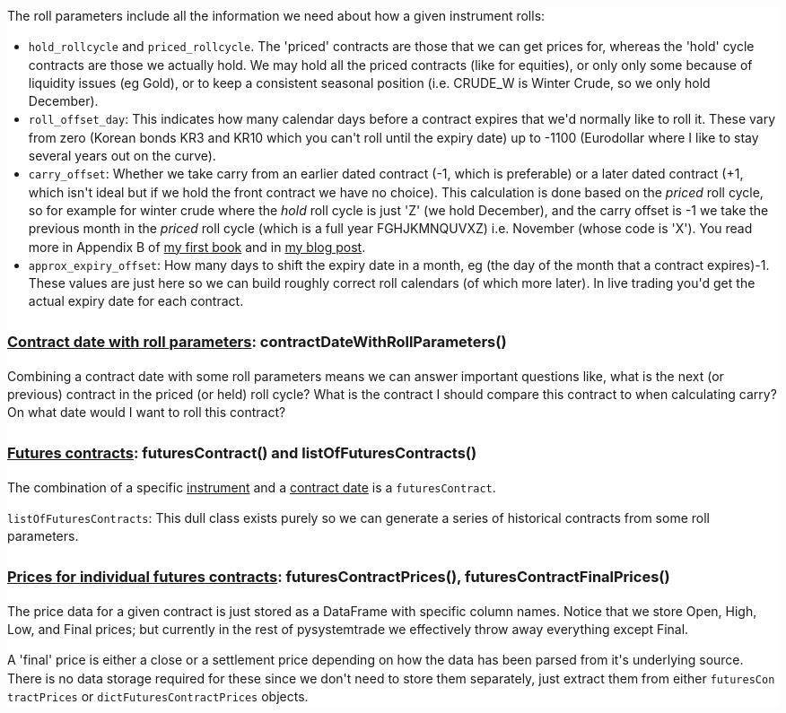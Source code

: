The roll parameters include all the information we need about how a given instrument rolls:

- `hold_rollcycle` and `priced_rollcycle`. The 'priced' contracts are those that we can get prices for, whereas the 'hold' cycle contracts are those we actually hold. We may hold all the priced contracts (like for equities), or only only some because of liquidity issues (eg Gold), or to keep a consistent seasonal position (i.e. CRUDE_W is Winter Crude, so we only hold December).
- `roll_offset_day`: This indicates how many calendar days before a contract expires that we'd normally like to roll it. These vary from zero (Korean bonds KR3 and KR10 which you can't roll until the expiry date) up to -1100 (Eurodollar where I like to stay several years out on the curve).
- `carry_offset`: Whether we take carry from an earlier dated contract (-1, which is preferable) or a later dated contract (+1, which isn't ideal but if we hold the front contract we have no choice). This calculation is done based on the *priced* roll cycle, so for example for winter crude where the *hold* roll cycle is just 'Z' (we hold December), and the carry offset is -1 we take the previous month in the *priced* roll cycle (which is a full year FGHJKMNQUVXZ) i.e. November (whose code is 'X'). You read more in Appendix B of [my first book](https://www.systematicmoney.org/systematic-trading) and in [my blog post](https://qoppac.blogspot.co.uk/2015/05/systems-building-futures-rolling.html).
- `approx_expiry_offset`: How many days to shift the expiry date in a month, eg (the day of the month that a contract expires)-1. These values are just here so we can build roughly correct roll calendars (of which more later). In live trading you'd get the actual expiry date for each contract.

<a name="contractDateWithRollParameters"></a>
### [Contract date with roll parameters](/sysobjects/rolls.py): contractDateWithRollParameters()

Combining a contract date with some roll parameters means we can answer important questions like, what is the next (or previous) contract in the priced (or held) roll cycle? What is the contract I should compare this contract to when calculating carry? On what date would I want to roll this contract?

<a name="listOfFuturesContracts"></a>
<a name="futuresContracts"></a>
### [Futures contracts](/sysobjects/contracts.py): futuresContract() and listOfFuturesContracts()


The combination of a specific [instrument](#futuresInstrument) and a [contract date](#contractDate) is a `futuresContract`. 

`listOfFuturesContracts`: This dull class exists purely so we can generate a series of historical contracts from some roll parameters.

<a name="futuresContractPrices"></a>
### [Prices for individual futures contracts](/sysobjects/futures_per_contract_prices.py): futuresContractPrices(),  futuresContractFinalPrices()

The price data for a given contract is just stored as a DataFrame with specific column names. Notice that we store Open, High, Low, and Final prices; but currently in the rest of pysystemtrade we effectively throw away everything except Final.

A 'final' price is either a close or a settlement price depending on how the data has been parsed from it's underlying source. There is no data storage required for these since we don't need to store them separately, just extract them from either `futuresContractPrices` or `dictFuturesContractPrices` objects.
